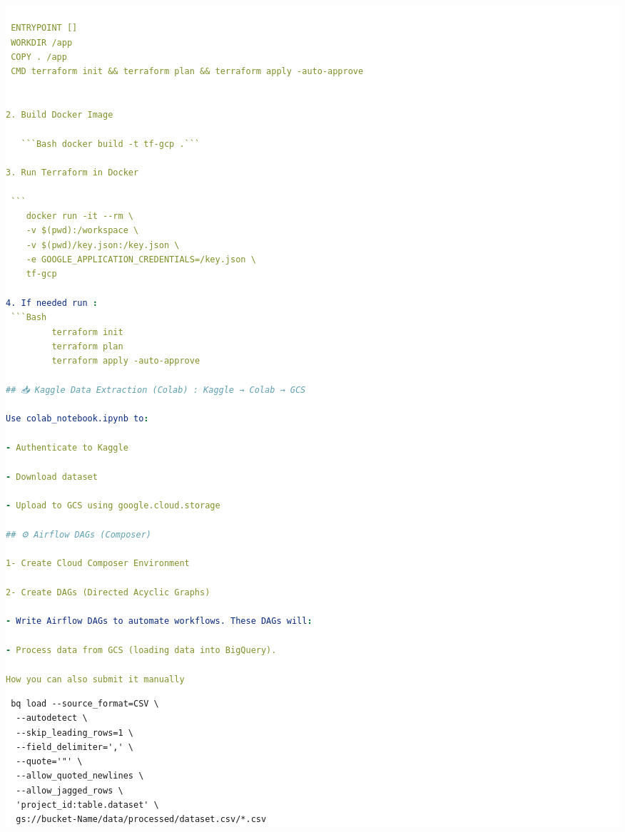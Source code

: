    ```YAML FROM hashicorp/terraform:latest
    
    ENTRYPOINT []
    WORKDIR /app
    COPY . /app
    CMD terraform init && terraform plan && terraform apply -auto-approve  


2. Build Docker Image
  
      ```Bash docker build -t tf-gcp .``` 
  
3. Run Terraform in Docker
  
    ```
       docker run -it --rm \
       -v $(pwd):/workspace \
       -v $(pwd)/key.json:/key.json \
       -e GOOGLE_APPLICATION_CREDENTIALS=/key.json \
       tf-gcp
    
4. If needed run :
    ```Bash
            terraform init
            terraform plan
            terraform apply -auto-approve

## 📥 Kaggle Data Extraction (Colab) : Kaggle → Colab → GCS

Use colab_notebook.ipynb to:

- Authenticate to Kaggle

- Download dataset
  
- Upload to GCS using google.cloud.storage

## ⚙️ Airflow DAGs (Composer)

1- Create Cloud Composer Environment

2- Create DAGs (Directed Acyclic Graphs)

 - Write Airflow DAGs to automate workflows. These DAGs will:

- Process data from GCS (loading data into BigQuery).
  
  How you can also submit it manually
  ```
     bq load --source_format=CSV \
      --autodetect \
      --skip_leading_rows=1 \
      --field_delimiter=',' \
      --quote='"' \
      --allow_quoted_newlines \
      --allow_jagged_rows \
      'project_id:table.dataset' \
      gs://bucket-Name/data/processed/dataset.csv/*.csv
